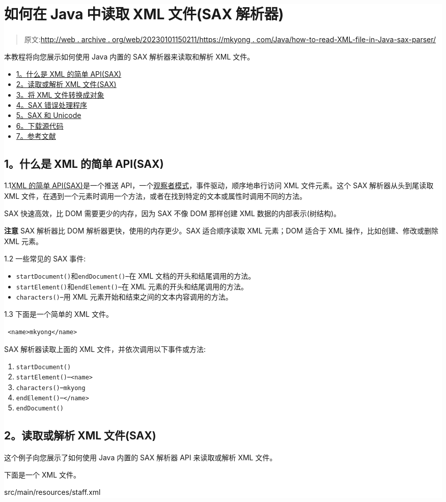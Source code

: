 # 如何在 Java 中读取 XML 文件(SAX 解析器)

> 原文:[http://web . archive . org/web/20230101150211/https://mkyong . com/Java/how-to-read-XML-file-in-Java-sax-parser/](http://web.archive.org/web/20230101150211/https://mkyong.com/java/how-to-read-xml-file-in-java-sax-parser/)

本教程将向您展示如何使用 Java 内置的 SAX 解析器来读取和解析 XML 文件。

*   [1。什么是 XML 的简单 API(SAX)](#what-is-simple-api-for-xml-sax)
*   [2。读取或解析 XML 文件(SAX)](#read-or-parse-a-xml-file-sax)
*   [3。将 XML 文件转换成对象](#convert-an-xml-file-to-an-object)
*   [4。SAX 错误处理程序](#sax-error-handler)
*   [5。SAX 和 Unicode](#sax-and-unicode)
*   [6。下载源代码](#download-source-code)
*   [7。参考文献](#references)

## 1。什么是 XML 的简单 API(SAX)

1.1[XML 的简单 API(SAX)](http://web.archive.org/web/20220626054141/https://docs.oracle.com/javase/tutorial/jaxp/sax/index.html)是一个推送 API，一个[观察者模式](http://web.archive.org/web/20220626054141/https://en.wikipedia.org/wiki/Observer_pattern)，事件驱动，顺序地串行访问 XML 文件元素。这个 SAX 解析器从头到尾读取 XML 文件，在遇到一个元素时调用一个方法，或者在找到特定的文本或属性时调用不同的方法。

SAX 快速高效，比 DOM 需要更少的内存，因为 SAX 不像 DOM 那样创建 XML 数据的内部表示(树结构)。

**注意**
SAX 解析器比 DOM 解析器更快，使用的内存更少。SAX 适合顺序读取 XML 元素；DOM 适合于 XML 操作，比如创建、修改或删除 XML 元素。

1.2 一些常见的 SAX 事件:

*   `startDocument()`和`endDocument()`–在 XML 文档的开头和结尾调用的方法。
*   `startElement()`和`endElement()`–在 XML 元素的开头和结尾调用的方法。
*   `characters()`–用 XML 元素开始和结束之间的文本内容调用的方法。

1.3 下面是一个简单的 XML 文件。

```
 <name>mkyong</name> 
```

SAX 解析器读取上面的 XML 文件，并依次调用以下事件或方法:

1.  `startDocument()`
2.  `startElement()`–`<name>`
3.  `characters()`–`mkyong`
4.  `endElement()`–`</name>`
5.  `endDocument()`

## 2。读取或解析 XML 文件(SAX)

这个例子向您展示了如何使用 Java 内置的 SAX 解析器 API 来读取或解析 XML 文件。

下面是一个 XML 文件。

src/main/resources/staff.xml
